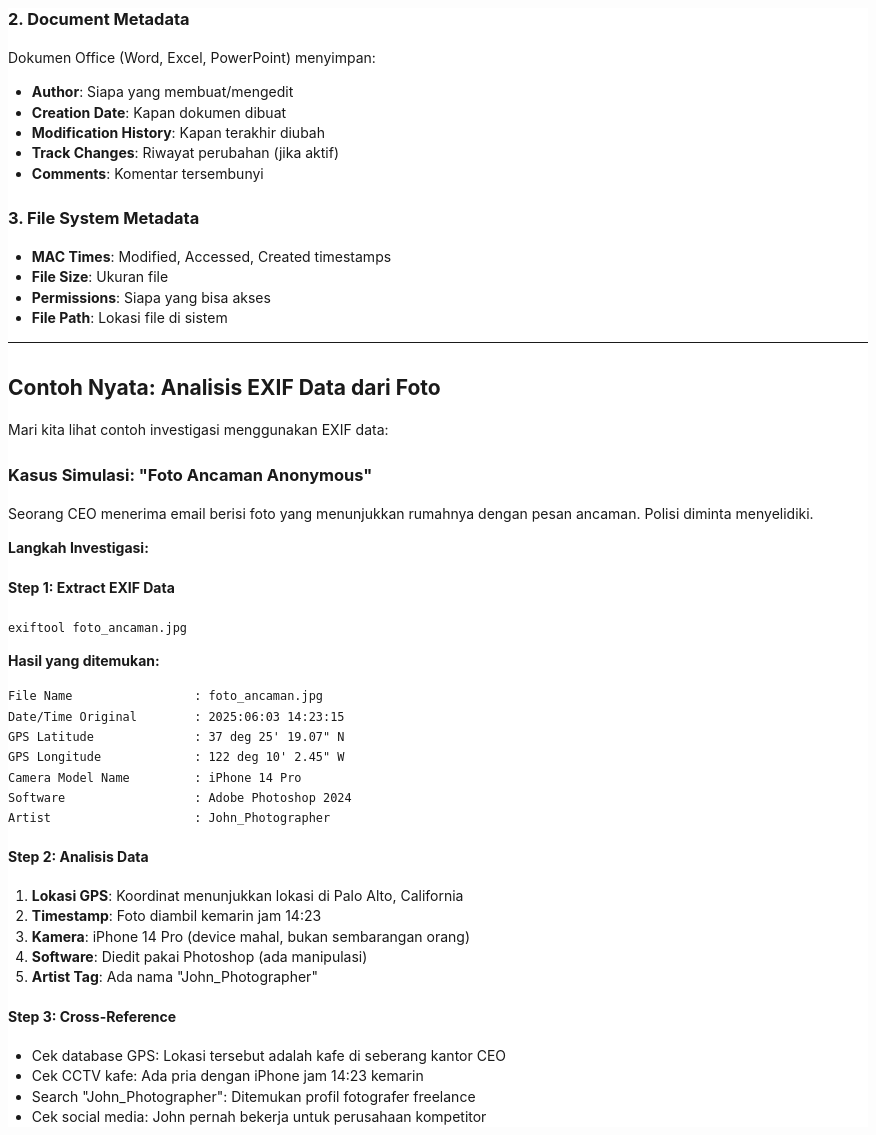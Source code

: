 ### 2. **Document Metadata**
Dokumen Office (Word, Excel, PowerPoint) menyimpan:
- **Author**: Siapa yang membuat/mengedit
- **Creation Date**: Kapan dokumen dibuat
- **Modification History**: Kapan terakhir diubah
- **Track Changes**: Riwayat perubahan (jika aktif)
- **Comments**: Komentar tersembunyi

### 3. **File System Metadata**
- **MAC Times**: Modified, Accessed, Created timestamps
- **File Size**: Ukuran file
- **Permissions**: Siapa yang bisa akses
- **File Path**: Lokasi file di sistem

---

## Contoh Nyata: Analisis EXIF Data dari Foto

Mari kita lihat contoh investigasi menggunakan EXIF data:

### Kasus Simulasi: "Foto Ancaman Anonymous"
Seorang CEO menerima email berisi foto yang menunjukkan rumahnya dengan pesan ancaman. Polisi diminta menyelidiki.

**Langkah Investigasi:**

#### Step 1: Extract EXIF Data
```bash
exiftool foto_ancaman.jpg
```

**Hasil yang ditemukan:**
```
File Name                 : foto_ancaman.jpg
Date/Time Original        : 2025:06:03 14:23:15
GPS Latitude              : 37 deg 25' 19.07" N
GPS Longitude             : 122 deg 10' 2.45" W
Camera Model Name         : iPhone 14 Pro
Software                  : Adobe Photoshop 2024
Artist                    : John_Photographer
```

#### Step 2: Analisis Data
1. **Lokasi GPS**: Koordinat menunjukkan lokasi di Palo Alto, California
2. **Timestamp**: Foto diambil kemarin jam 14:23
3. **Kamera**: iPhone 14 Pro (device mahal, bukan sembarangan orang)
4. **Software**: Diedit pakai Photoshop (ada manipulasi)
5. **Artist Tag**: Ada nama "John_Photographer"

#### Step 3: Cross-Reference
- Cek database GPS: Lokasi tersebut adalah kafe di seberang kantor CEO
- Cek CCTV kafe: Ada pria dengan iPhone jam 14:23 kemarin
- Search "John_Photographer": Ditemukan profil fotografer freelance
- Cek social media: John pernah bekerja untuk perusahaan kompetitor
